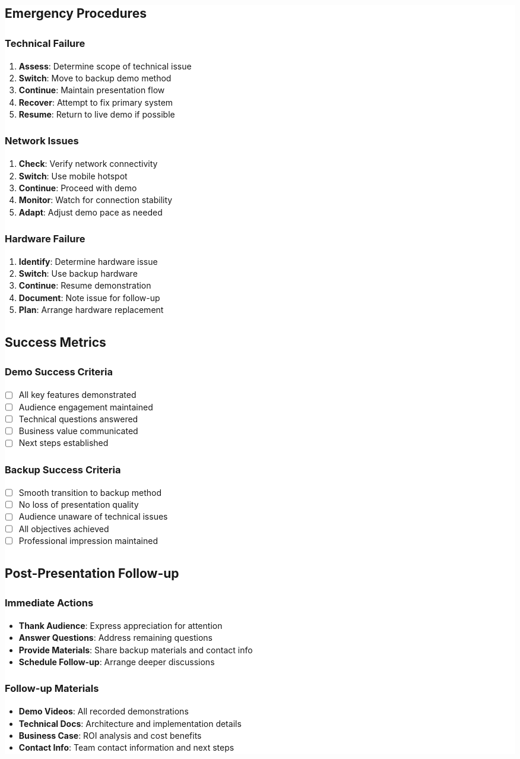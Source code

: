 ## Emergency Procedures

### Technical Failure
1. **Assess**: Determine scope of technical issue
2. **Switch**: Move to backup demo method
3. **Continue**: Maintain presentation flow
4. **Recover**: Attempt to fix primary system
5. **Resume**: Return to live demo if possible

### Network Issues
1. **Check**: Verify network connectivity
2. **Switch**: Use mobile hotspot
3. **Continue**: Proceed with demo
4. **Monitor**: Watch for connection stability
5. **Adapt**: Adjust demo pace as needed

### Hardware Failure
1. **Identify**: Determine hardware issue
2. **Switch**: Use backup hardware
3. **Continue**: Resume demonstration
4. **Document**: Note issue for follow-up
5. **Plan**: Arrange hardware replacement

## Success Metrics

### Demo Success Criteria
- [ ] All key features demonstrated
- [ ] Audience engagement maintained
- [ ] Technical questions answered
- [ ] Business value communicated
- [ ] Next steps established

### Backup Success Criteria
- [ ] Smooth transition to backup method
- [ ] No loss of presentation quality
- [ ] Audience unaware of technical issues
- [ ] All objectives achieved
- [ ] Professional impression maintained

## Post-Presentation Follow-up

### Immediate Actions
- **Thank Audience**: Express appreciation for attention
- **Answer Questions**: Address remaining questions
- **Provide Materials**: Share backup materials and contact info
- **Schedule Follow-up**: Arrange deeper discussions

### Follow-up Materials
- **Demo Videos**: All recorded demonstrations
- **Technical Docs**: Architecture and implementation details
- **Business Case**: ROI analysis and cost benefits
- **Contact Info**: Team contact information and next steps
